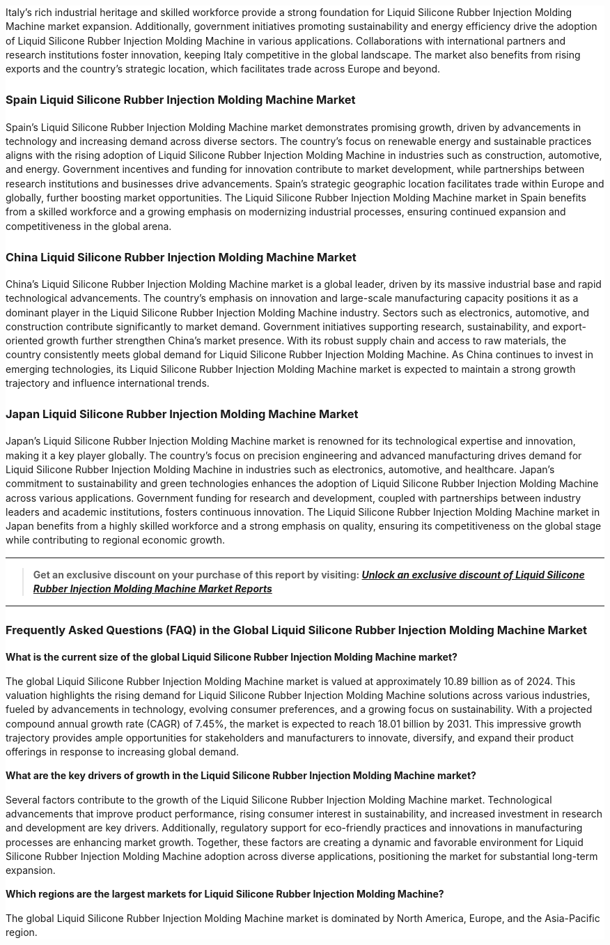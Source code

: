 Italy&rsquo;s rich industrial heritage and skilled workforce provide a strong foundation for Liquid Silicone Rubber Injection Molding Machine market expansion. Additionally, government initiatives promoting sustainability and energy efficiency drive the adoption of Liquid Silicone Rubber Injection Molding Machine in various applications. Collaborations with international partners and research institutions foster innovation, keeping Italy competitive in the global landscape. The market also benefits from rising exports and the country&rsquo;s strategic location, which facilitates trade across Europe and beyond.</p><h3>Spain Liquid Silicone Rubber Injection Molding Machine Market</h3><p>Spain&rsquo;s Liquid Silicone Rubber Injection Molding Machine market demonstrates promising growth, driven by advancements in technology and increasing demand across diverse sectors. The country&rsquo;s focus on renewable energy and sustainable practices aligns with the rising adoption of Liquid Silicone Rubber Injection Molding Machine in industries such as construction, automotive, and energy. Government incentives and funding for innovation contribute to market development, while partnerships between research institutions and businesses drive advancements. Spain&rsquo;s strategic geographic location facilitates trade within Europe and globally, further boosting market opportunities. The Liquid Silicone Rubber Injection Molding Machine market in Spain benefits from a skilled workforce and a growing emphasis on modernizing industrial processes, ensuring continued expansion and competitiveness in the global arena.</p><h3>China Liquid Silicone Rubber Injection Molding Machine Market</h3><p>China&rsquo;s Liquid Silicone Rubber Injection Molding Machine market is a global leader, driven by its massive industrial base and rapid technological advancements. The country&rsquo;s emphasis on innovation and large-scale manufacturing capacity positions it as a dominant player in the Liquid Silicone Rubber Injection Molding Machine industry. Sectors such as electronics, automotive, and construction contribute significantly to market demand. Government initiatives supporting research, sustainability, and export-oriented growth further strengthen China&rsquo;s market presence. With its robust supply chain and access to raw materials, the country consistently meets global demand for Liquid Silicone Rubber Injection Molding Machine. As China continues to invest in emerging technologies, its Liquid Silicone Rubber Injection Molding Machine market is expected to maintain a strong growth trajectory and influence international trends.</p><h3>Japan Liquid Silicone Rubber Injection Molding Machine Market</h3><p>Japan&rsquo;s Liquid Silicone Rubber Injection Molding Machine market is renowned for its technological expertise and innovation, making it a key player globally. The country&rsquo;s focus on precision engineering and advanced manufacturing drives demand for Liquid Silicone Rubber Injection Molding Machine in industries such as electronics, automotive, and healthcare. Japan&rsquo;s commitment to sustainability and green technologies enhances the adoption of Liquid Silicone Rubber Injection Molding Machine across various applications. Government funding for research and development, coupled with partnerships between industry leaders and academic institutions, fosters continuous innovation. The Liquid Silicone Rubber Injection Molding Machine market in Japan benefits from a highly skilled workforce and a strong emphasis on quality, ensuring its competitiveness on the global stage while contributing to regional economic growth.</p><hr /><blockquote><p><strong>Get an exclusive discount on your purchase of this report by visiting: <em><a href="://marketresearchpulse.com/ask-for-discount/148905?utm_source=Github&amp;utm_medium=030">Unlock an exclusive discount of Liquid Silicone Rubber Injection Molding Machine Market Reports</a></em>&nbsp;</strong></p></blockquote><hr /><h3>Frequently Asked Questions (FAQ) in the Global Liquid Silicone Rubber Injection Molding Machine Market</h3><p><strong>What is the current size of the global Liquid Silicone Rubber Injection Molding Machine market?</strong></p><p>The global Liquid Silicone Rubber Injection Molding Machine market is valued at approximately 10.89 billion as of 2024. This valuation highlights the rising demand for Liquid Silicone Rubber Injection Molding Machine solutions across various industries, fueled by advancements in technology, evolving consumer preferences, and a growing focus on sustainability. With a projected compound annual growth rate (CAGR) of 7.45%, the market is expected to reach 18.01 billion by 2031. This impressive growth trajectory provides ample opportunities for stakeholders and manufacturers to innovate, diversify, and expand their product offerings in response to increasing global demand.</p><p><strong>What are the key drivers of growth in the Liquid Silicone Rubber Injection Molding Machine market?</strong></p><p>Several factors contribute to the growth of the Liquid Silicone Rubber Injection Molding Machine market. Technological advancements that improve product performance, rising consumer interest in sustainability, and increased investment in research and development are key drivers. Additionally, regulatory support for eco-friendly practices and innovations in manufacturing processes are enhancing market growth. Together, these factors are creating a dynamic and favorable environment for Liquid Silicone Rubber Injection Molding Machine adoption across diverse applications, positioning the market for substantial long-term expansion.</p><p><strong>Which regions are the largest markets for Liquid Silicone Rubber Injection Molding Machine?</strong></p><p>The global Liquid Silicone Rubber Injection Molding Machine market is dominated by North America, Europe, and the Asia-Pacific region.